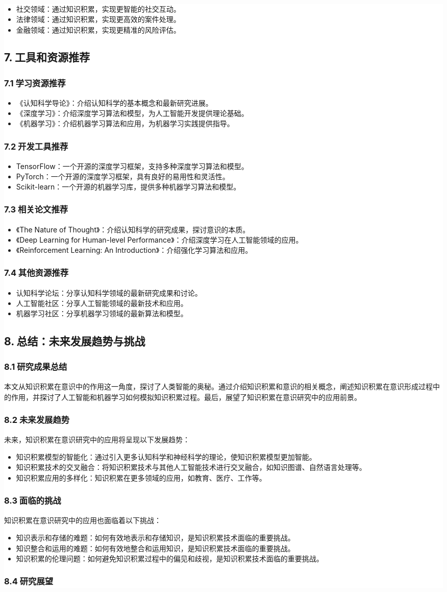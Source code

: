 - 社交领域：通过知识积累，实现更智能的社交互动。
- 法律领域：通过知识积累，实现更高效的案件处理。
- 金融领域：通过知识积累，实现更精准的风险评估。

## 7. 工具和资源推荐
### 7.1 学习资源推荐

- 《认知科学导论》：介绍认知科学的基本概念和最新研究进展。
- 《深度学习》：介绍深度学习算法和模型，为人工智能开发提供理论基础。
- 《机器学习》：介绍机器学习算法和应用，为机器学习实践提供指导。

### 7.2 开发工具推荐

- TensorFlow：一个开源的深度学习框架，支持多种深度学习算法和模型。
- PyTorch：一个开源的深度学习框架，具有良好的易用性和灵活性。
- Scikit-learn：一个开源的机器学习库，提供多种机器学习算法和模型。

### 7.3 相关论文推荐

- 《The Nature of Thought》：介绍认知科学的研究成果，探讨意识的本质。
- 《Deep Learning for Human-level Performance》：介绍深度学习在人工智能领域的应用。
- 《Reinforcement Learning: An Introduction》：介绍强化学习算法和应用。

### 7.4 其他资源推荐

- 认知科学论坛：分享认知科学领域的最新研究成果和讨论。
- 人工智能社区：分享人工智能领域的最新技术和应用。
- 机器学习社区：分享机器学习领域的最新算法和模型。

## 8. 总结：未来发展趋势与挑战
### 8.1 研究成果总结

本文从知识积累在意识中的作用这一角度，探讨了人类智能的奥秘。通过介绍知识积累和意识的相关概念，阐述知识积累在意识形成过程中的作用，并探讨了人工智能和机器学习如何模拟知识积累过程。最后，展望了知识积累在意识研究中的应用前景。

### 8.2 未来发展趋势

未来，知识积累在意识研究中的应用将呈现以下发展趋势：

- 知识积累模型的智能化：通过引入更多认知科学和神经科学的理论，使知识积累模型更加智能。
- 知识积累技术的交叉融合：将知识积累技术与其他人工智能技术进行交叉融合，如知识图谱、自然语言处理等。
- 知识积累应用的多样化：知识积累在更多领域的应用，如教育、医疗、工作等。

### 8.3 面临的挑战

知识积累在意识研究中的应用也面临着以下挑战：

- 知识表示和存储的难题：如何有效地表示和存储知识，是知识积累技术面临的重要挑战。
- 知识整合和运用的难题：如何有效地整合和运用知识，是知识积累技术面临的重要挑战。
- 知识积累的伦理问题：如何避免知识积累过程中的偏见和歧视，是知识积累技术面临的重要挑战。

### 8.4 研究展望
